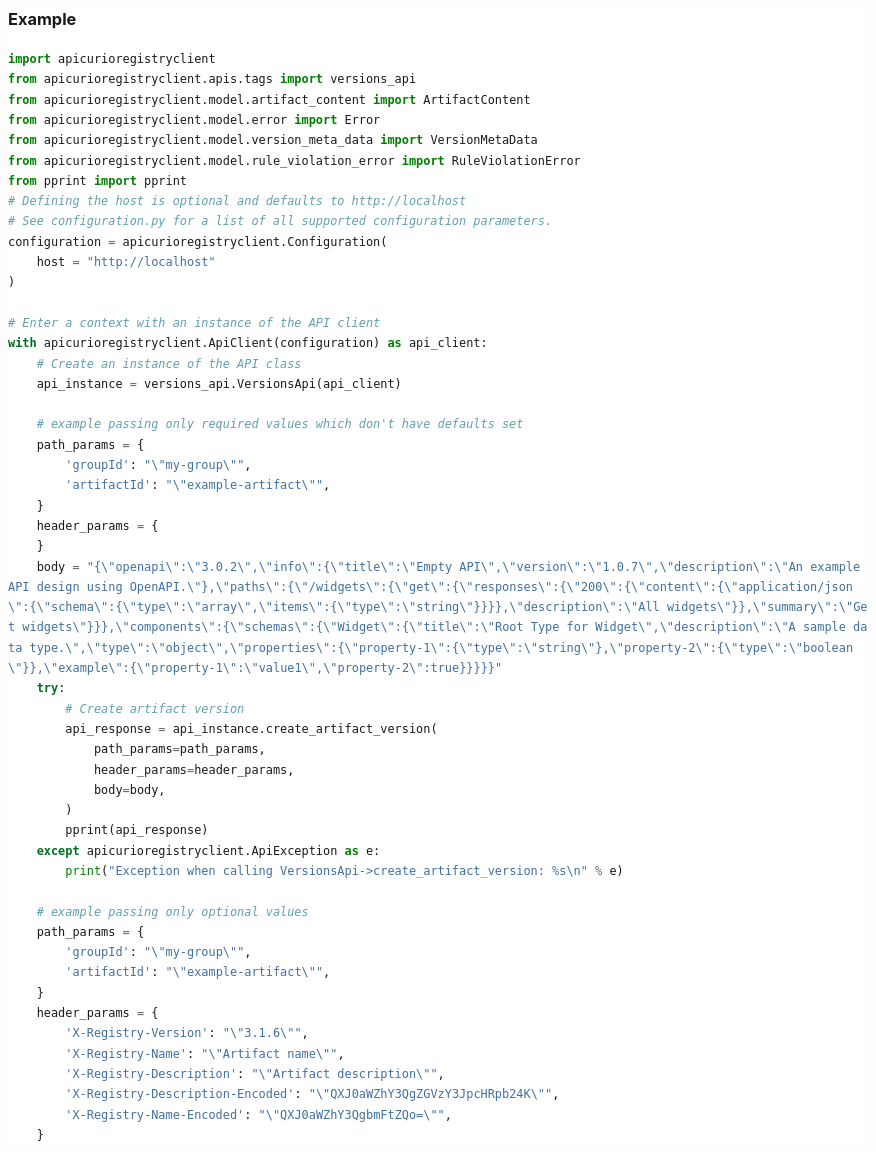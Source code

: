 ### Example

```python
import apicurioregistryclient
from apicurioregistryclient.apis.tags import versions_api
from apicurioregistryclient.model.artifact_content import ArtifactContent
from apicurioregistryclient.model.error import Error
from apicurioregistryclient.model.version_meta_data import VersionMetaData
from apicurioregistryclient.model.rule_violation_error import RuleViolationError
from pprint import pprint
# Defining the host is optional and defaults to http://localhost
# See configuration.py for a list of all supported configuration parameters.
configuration = apicurioregistryclient.Configuration(
    host = "http://localhost"
)

# Enter a context with an instance of the API client
with apicurioregistryclient.ApiClient(configuration) as api_client:
    # Create an instance of the API class
    api_instance = versions_api.VersionsApi(api_client)

    # example passing only required values which don't have defaults set
    path_params = {
        'groupId': "\"my-group\"",
        'artifactId': "\"example-artifact\"",
    }
    header_params = {
    }
    body = "{\"openapi\":\"3.0.2\",\"info\":{\"title\":\"Empty API\",\"version\":\"1.0.7\",\"description\":\"An example API design using OpenAPI.\"},\"paths\":{\"/widgets\":{\"get\":{\"responses\":{\"200\":{\"content\":{\"application/json\":{\"schema\":{\"type\":\"array\",\"items\":{\"type\":\"string\"}}}},\"description\":\"All widgets\"}},\"summary\":\"Get widgets\"}}},\"components\":{\"schemas\":{\"Widget\":{\"title\":\"Root Type for Widget\",\"description\":\"A sample data type.\",\"type\":\"object\",\"properties\":{\"property-1\":{\"type\":\"string\"},\"property-2\":{\"type\":\"boolean\"}},\"example\":{\"property-1\":\"value1\",\"property-2\":true}}}}}"
    try:
        # Create artifact version
        api_response = api_instance.create_artifact_version(
            path_params=path_params,
            header_params=header_params,
            body=body,
        )
        pprint(api_response)
    except apicurioregistryclient.ApiException as e:
        print("Exception when calling VersionsApi->create_artifact_version: %s\n" % e)

    # example passing only optional values
    path_params = {
        'groupId': "\"my-group\"",
        'artifactId': "\"example-artifact\"",
    }
    header_params = {
        'X-Registry-Version': "\"3.1.6\"",
        'X-Registry-Name': "\"Artifact name\"",
        'X-Registry-Description': "\"Artifact description\"",
        'X-Registry-Description-Encoded': "\"QXJ0aWZhY3QgZGVzY3JpcHRpb24K\"",
        'X-Registry-Name-Encoded': "\"QXJ0aWZhY3QgbmFtZQo=\"",
    }
```
